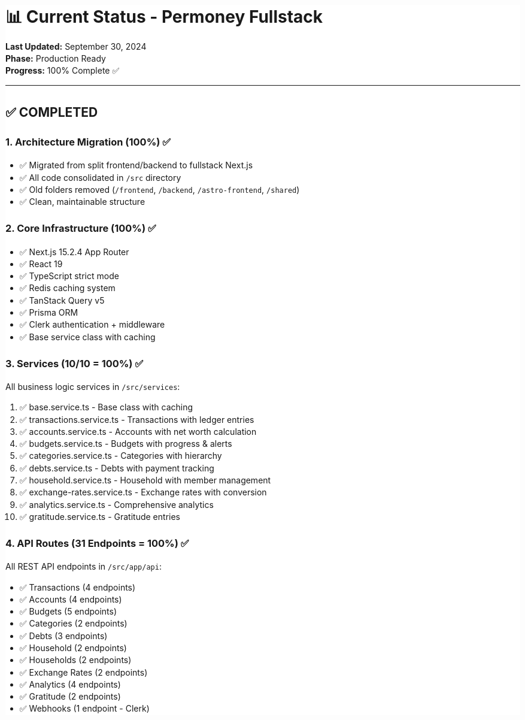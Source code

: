 # 📊 Current Status - Permoney Fullstack

**Last Updated:** September 30, 2024  
**Phase:** Production Ready  
**Progress:** 100% Complete ✅

---

## ✅ COMPLETED

### 1. **Architecture Migration** (100%) ✅
- ✅ Migrated from split frontend/backend to fullstack Next.js
- ✅ All code consolidated in `/src` directory
- ✅ Old folders removed (`/frontend`, `/backend`, `/astro-frontend`, `/shared`)
- ✅ Clean, maintainable structure

### 2. **Core Infrastructure** (100%) ✅
- ✅ Next.js 15.2.4 App Router
- ✅ React 19
- ✅ TypeScript strict mode
- ✅ Redis caching system
- ✅ TanStack Query v5
- ✅ Prisma ORM
- ✅ Clerk authentication + middleware
- ✅ Base service class with caching

### 3. **Services** (10/10 = 100%) ✅
All business logic services in `/src/services`:
1. ✅ base.service.ts - Base class with caching
2. ✅ transactions.service.ts - Transactions with ledger entries
3. ✅ accounts.service.ts - Accounts with net worth calculation
4. ✅ budgets.service.ts - Budgets with progress & alerts
5. ✅ categories.service.ts - Categories with hierarchy
6. ✅ debts.service.ts - Debts with payment tracking
7. ✅ household.service.ts - Household with member management
8. ✅ exchange-rates.service.ts - Exchange rates with conversion
9. ✅ analytics.service.ts - Comprehensive analytics
10. ✅ gratitude.service.ts - Gratitude entries

### 4. **API Routes** (31 Endpoints = 100%) ✅
All REST API endpoints in `/src/app/api`:
- ✅ Transactions (4 endpoints)
- ✅ Accounts (4 endpoints)
- ✅ Budgets (5 endpoints)
- ✅ Categories (2 endpoints)
- ✅ Debts (3 endpoints)
- ✅ Household (2 endpoints)
- ✅ Households (2 endpoints)
- ✅ Exchange Rates (2 endpoints)
- ✅ Analytics (4 endpoints)
- ✅ Gratitude (2 endpoints)
- ✅ Webhooks (1 endpoint - Clerk)
